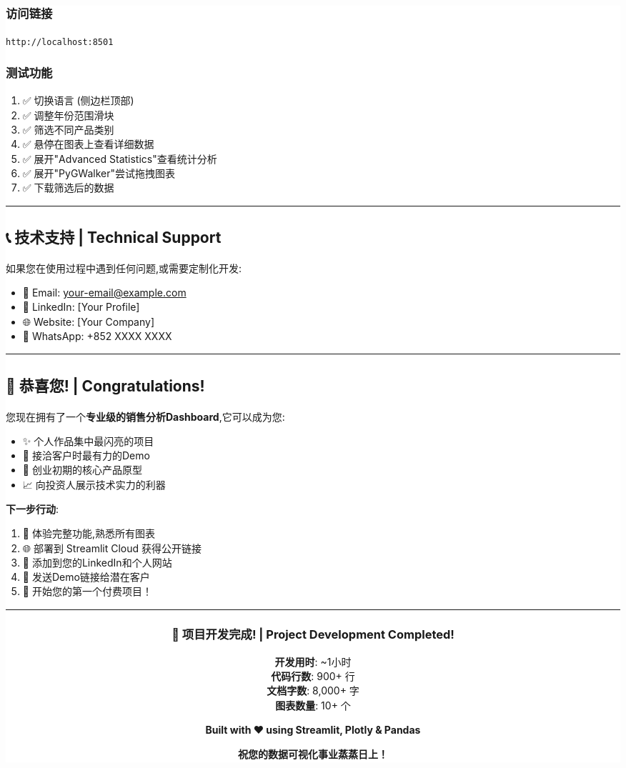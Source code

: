 ### 访问链接
```
http://localhost:8501
```

### 测试功能
1. ✅ 切换语言 (侧边栏顶部)
2. ✅ 调整年份范围滑块
3. ✅ 筛选不同产品类别
4. ✅ 悬停在图表上查看详细数据
5. ✅ 展开"Advanced Statistics"查看统计分析
6. ✅ 展开"PyGWalker"尝试拖拽图表
7. ✅ 下载筛选后的数据

---

## 📞 技术支持 | Technical Support

如果您在使用过程中遇到任何问题,或需要定制化开发:

- 📧 Email: your-email@example.com
- 💼 LinkedIn: [Your Profile]
- 🌐 Website: [Your Company]
- 📱 WhatsApp: +852 XXXX XXXX

---

## 🎉 恭喜您! | Congratulations!

您现在拥有了一个**专业级的销售分析Dashboard**,它可以成为您:
- ✨ 个人作品集中最闪亮的项目
- 💼 接洽客户时最有力的Demo
- 🚀 创业初期的核心产品原型
- 📈 向投资人展示技术实力的利器

**下一步行动**:
1. 🎨 体验完整功能,熟悉所有图表
2. 🌐 部署到 Streamlit Cloud 获得公开链接
3. 💼 添加到您的LinkedIn和个人网站
4. 📧 发送Demo链接给潜在客户
5. 🤝 开始您的第一个付费项目！

---

<div align="center">

### 🎊 项目开发完成! | Project Development Completed!

**开发用时**: ~1小时  
**代码行数**: 900+ 行  
**文档字数**: 8,000+ 字  
**图表数量**: 10+ 个  

**Built with ❤️ using Streamlit, Plotly & Pandas**

**祝您的数据可视化事业蒸蒸日上！**

</div>

